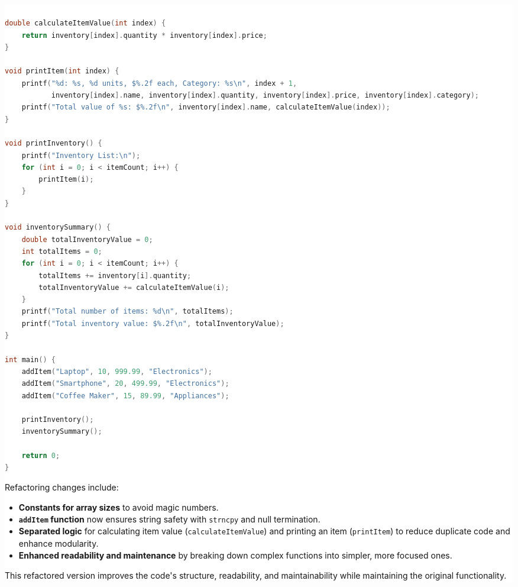 ```c

double calculateItemValue(int index) {
    return inventory[index].quantity * inventory[index].price;
}

void printItem(int index) {
    printf("%d: %s, %d units, $%.2f each, Category: %s\n", index + 1,
           inventory[index].name, inventory[index].quantity, inventory[index].price, inventory[index].category);
    printf("Total value of %s: $%.2f\n", inventory[index].name, calculateItemValue(index));
}

void printInventory() {
    printf("Inventory List:\n");
    for (int i = 0; i < itemCount; i++) {
        printItem(i);
    }
}

void inventorySummary() {
    double totalInventoryValue = 0;
    int totalItems = 0;
    for (int i = 0; i < itemCount; i++) {
        totalItems += inventory[i].quantity;
        totalInventoryValue += calculateItemValue(i);
    }
    printf("Total number of items: %d\n", totalItems);
    printf("Total inventory value: $%.2f\n", totalInventoryValue);
}

int main() {
    addItem("Laptop", 10, 999.99, "Electronics");
    addItem("Smartphone", 20, 499.99, "Electronics");
    addItem("Coffee Maker", 15, 89.99, "Appliances");

    printInventory();
    inventorySummary();

    return 0;
}
```

Refactoring changes include:
- **Constants for array sizes** to avoid magic numbers.
- **`addItem` function** now ensures string safety with `strncpy` and null termination.
- **Separated logic** for calculating item value (`calculateItemValue`) and printing an item (`printItem`) to reduce duplicate code and enhance modularity.
- **Enhanced readability and maintenance** by breaking down complex functions into simpler, more focused ones.

This refactored version improves the code's structure, readability, and maintainability while maintaining the original functionality.
